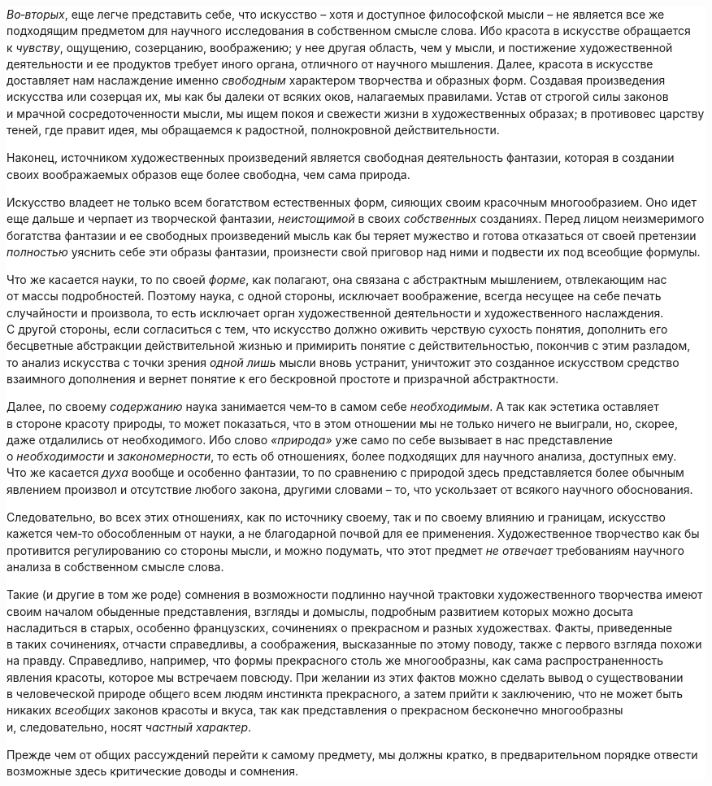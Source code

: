 _Во‑вторых_, еще легче представить себе, что искусство – хотя и доступное философской мысли – не является все же подходящим предметом для научного исследования в собственном смысле слова. Ибо красота в искусстве обращается к _чувству_, ощущению, созерцанию, воображению; у нее другая область, чем у мысли, и постижение художественной деятельности и ее продуктов требует иного органа, отличного от научного мышления. Далее, красота в искусстве доставляет нам наслаждение именно _свободным_ характером творчества и образных форм. Создавая произведения искусства или созерцая их, мы как бы далеки от всяких оков, налагаемых правилами. Устав от строгой силы законов и мрачной сосредоточенности мысли, мы ищем покоя и свежести жизни в художественных образах; в противовес царству теней, где правит идея, мы обращаемся к радостной, полнокровной действительности.

Наконец, источником художественных произведений является свободная деятельность фантазии, которая в создании своих воображаемых образов еще более свободна, чем сама природа.

Искусство владеет не только всем богатством естественных форм, сияющих своим красочным многообразием. Оно идет еще дальше и черпает из творческой фантазии, _неистощимой_ в своих _собственных_ созданиях. Перед лицом неизмеримого богатства фантазии и ее свободных произведений мысль как бы теряет мужество и готова отказаться от своей претензии _полностью_ уяснить себе эти образы фантазии, произнести свой приговор над ними и подвести их под всеобщие формулы.

Что же касается науки, то по своей _форме_, как полагают, она связана с абстрактным мышлением, отвлекающим нас от массы подробностей. Поэтому наука, с одной стороны, исключает воображение, всегда несущее на себе печать случайности и произвола, то есть исключает орган художественной деятельности и художественного наслаждения. С другой стороны, если согласиться с тем, что искусство должно оживить черствую сухость понятия, дополнить его бесцветные абстракции действительной жизнью и примирить понятие с действительностью, покончив с этим разладом, то анализ искусства с точки зрения _одной лишь_ мысли вновь устранит, уничтожит это созданное искусством средство взаимного дополнения и вернет понятие к его бескровной простоте и призрачной абстрактности.

Далее, по своему _содержанию_ наука занимается чем‑то в самом себе _необходимым_. А так как эстетика оставляет в стороне красоту природы, то может показаться, что в этом отношении мы не только ничего не выиграли, но, скорее, даже отдалились от необходимого. Ибо слово _«природа»_ уже само по себе вызывает в нас представление о _необходимости_ и _закономерности_, то есть об отношениях, более подходящих для научного анализа, доступных ему. Что же касается _духа_ вообще и особенно фантазии, то по сравнению с природой здесь представляется более обычным явлением произвол и отсутствие любого закона, другими словами – то, что ускользает от всякого научного обоснования.

Следовательно, во всех этих отношениях, как по источнику своему, так и по своему влиянию и границам, искусство кажется чем‑то обособленным от науки, а не благодарной почвой для ее применения. Художественное творчество как бы противится регулированию со стороны мысли, и можно подумать, что этот предмет _не_ _отвечает_ требованиям научного анализа в собственном смысле слова.

Такие (и другие в том же роде) сомнения в возможности подлинно научной трактовки художественного творчества имеют своим началом обыденные представления, взгляды и домыслы, подробным развитием которых можно досыта насладиться в старых, особенно французских, сочинениях о прекрасном и разных художествах. Факты, приведенные в таких сочинениях, отчасти справедливы, а соображения, высказанные по этому поводу, также с первого взгляда похожи на правду. Справедливо, например, что формы прекрасного столь же многообразны, как сама распространенность явления красоты, которое мы встречаем повсюду. При желании из этих фактов можно сделать вывод о существовании в человеческой природе общего всем людям инстинкта прекрасного, а затем прийти к заключению, что не может быть никаких _всеобщих_ законов красоты и вкуса, так как представления о прекрасном бесконечно многообразны и, следовательно, носят _частный характер_.

Прежде чем от общих рассуждений перейти к самому предмету, мы должны кратко, в предварительном порядке отвести возможные здесь критические доводы и сомнения.
